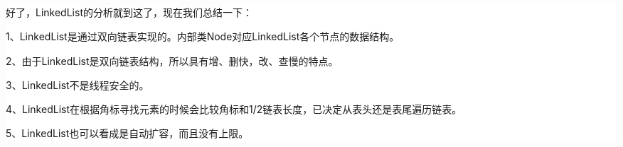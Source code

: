 好了，LinkedList的分析就到这了，现在我们总结一下：

1、LinkedList是通过双向链表实现的。内部类Node对应LinkedList各个节点的数据结构。

2、由于LinkedList是双向链表结构，所以具有增、删快，改、查慢的特点。

3、LinkedList不是线程安全的。

4、LinkedList在根据角标寻找元素的时候会比较角标和1/2链表长度，已决定从表头还是表尾遍历链表。

5、LinkedList也可以看成是自动扩容，而且没有上限。
